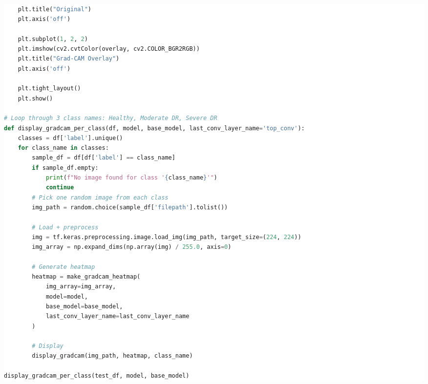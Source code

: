 ```python
    plt.title("Original")
    plt.axis('off')

    plt.subplot(1, 2, 2)
    plt.imshow(cv2.cvtColor(overlay, cv2.COLOR_BGR2RGB))
    plt.title("Grad-CAM Overlay")
    plt.axis('off')

    plt.tight_layout()
    plt.show()

# Loop through 3 class names: Healthy, Moderate DR, Severe DR
def display_gradcam_per_class(df, model, base_model, last_conv_layer_name='top_conv'):
    classes = df['label'].unique()
    for class_name in classes:
        sample_df = df[df['label'] == class_name]
        if sample_df.empty:
            print(f"No image found for class '{class_name}'")
            continue
        # Pick one random image from each class
        img_path = random.choice(sample_df['filepath'].tolist())

        # Load + preprocess
        img = tf.keras.preprocessing.image.load_img(img_path, target_size=(224, 224))
        img_array = np.expand_dims(np.array(img) / 255.0, axis=0)

        # Generate heatmap
        heatmap = make_gradcam_heatmap(
            img_array=img_array,
            model=model,
            base_model=base_model,
            last_conv_layer_name=last_conv_layer_name
        )

        # Display
        display_gradcam(img_path, heatmap, class_name)

display_gradcam_per_class(test_df, model, base_model)

```


    